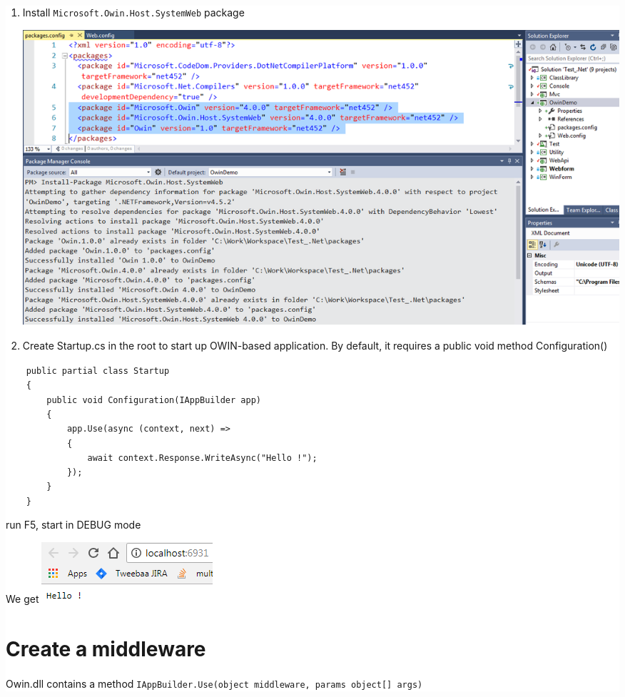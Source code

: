 1. Install `Microsoft.Owin.Host.SystemWeb` package

    ![](/images/posts/20180524-owin-10.png)

1. Create Startup.cs in the root to start up OWIN-based application. By default, it requires a public void method Configuration()

```
    public partial class Startup
    {
        public void Configuration(IAppBuilder app)
        {
            app.Use(async (context, next) =>
            {
                await context.Response.WriteAsync("Hello !");
            });
        }
    }

```
run F5, start in DEBUG mode

We get
    ![](/images/posts/20180524-owin-13.png)

# Create a middleware #
Owin.dll contains a method
    `IAppBuilder.Use(object middleware, params object[] args)`
